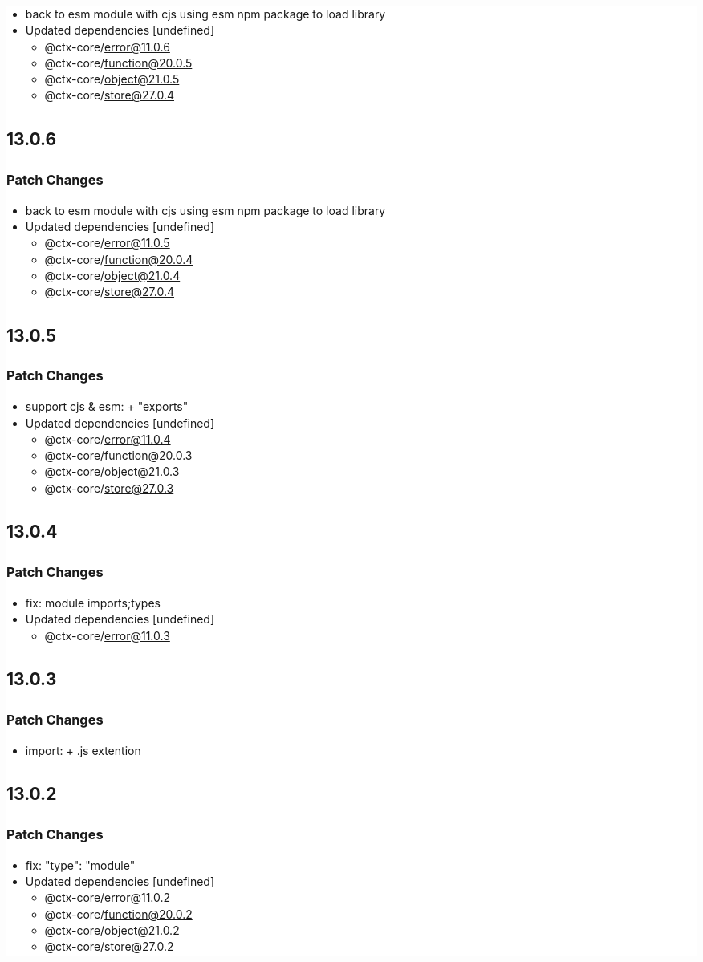- back to esm module with cjs using esm npm package to load library
- Updated dependencies [undefined]
  - @ctx-core/error@11.0.6
  - @ctx-core/function@20.0.5
  - @ctx-core/object@21.0.5
  - @ctx-core/store@27.0.4

## 13.0.6

### Patch Changes

- back to esm module with cjs using esm npm package to load library
- Updated dependencies [undefined]
  - @ctx-core/error@11.0.5
  - @ctx-core/function@20.0.4
  - @ctx-core/object@21.0.4
  - @ctx-core/store@27.0.4

## 13.0.5

### Patch Changes

- support cjs & esm: + "exports"
- Updated dependencies [undefined]
  - @ctx-core/error@11.0.4
  - @ctx-core/function@20.0.3
  - @ctx-core/object@21.0.3
  - @ctx-core/store@27.0.3

## 13.0.4

### Patch Changes

- fix: module imports;types
- Updated dependencies [undefined]
  - @ctx-core/error@11.0.3

## 13.0.3

### Patch Changes

- import: + .js extention

## 13.0.2

### Patch Changes

- fix: "type": "module"
- Updated dependencies [undefined]
  - @ctx-core/error@11.0.2
  - @ctx-core/function@20.0.2
  - @ctx-core/object@21.0.2
  - @ctx-core/store@27.0.2
